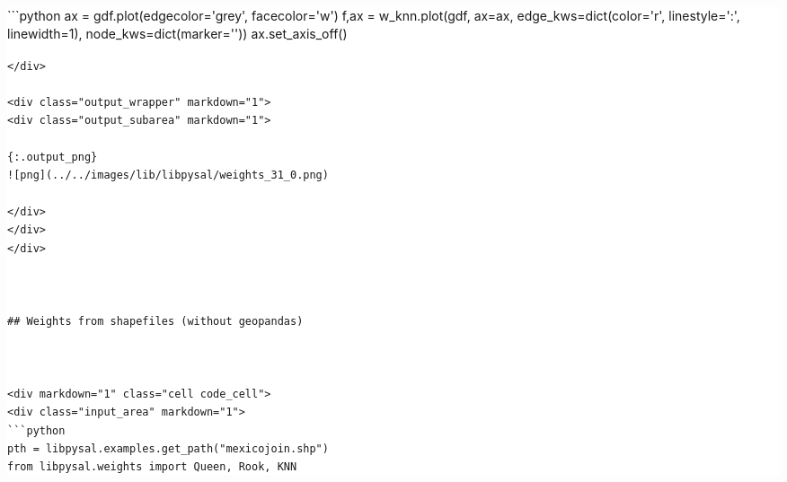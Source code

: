 </div>
</div>
</div>



<div markdown="1" class="cell code_cell">
<div class="input_area" markdown="1">
```python
ax = gdf.plot(edgecolor='grey', facecolor='w')
f,ax = w_knn.plot(gdf, ax=ax, 
        edge_kws=dict(color='r', linestyle=':', linewidth=1),
        node_kws=dict(marker=''))
ax.set_axis_off()

```
</div>

<div class="output_wrapper" markdown="1">
<div class="output_subarea" markdown="1">

{:.output_png}
![png](../../images/lib/libpysal/weights_31_0.png)

</div>
</div>
</div>



## Weights from shapefiles (without geopandas)



<div markdown="1" class="cell code_cell">
<div class="input_area" markdown="1">
```python
pth = libpysal.examples.get_path("mexicojoin.shp")
from libpysal.weights import Queen, Rook, KNN

```
</div>

</div>
